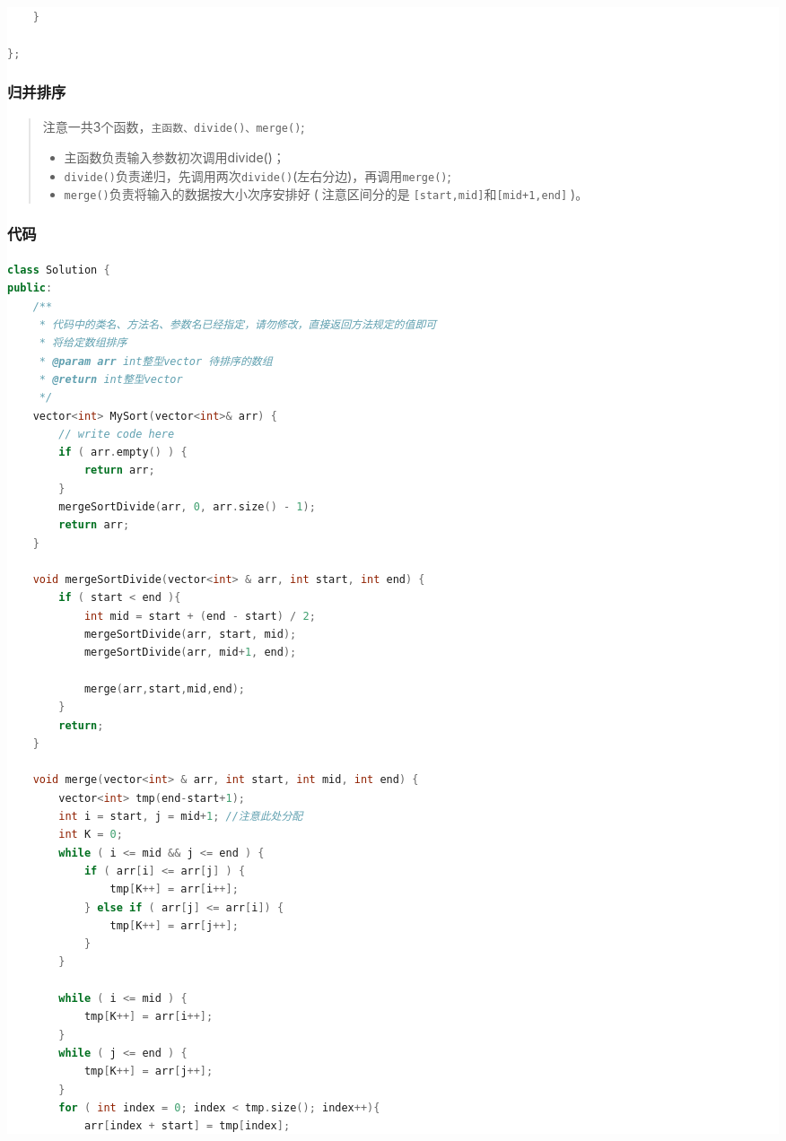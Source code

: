 ```c++
    }
    
};
```

### 归并排序

> 注意一共3个函数，`主函数、divide()、merge()`;
>
> * 主函数负责输入参数初次调用divide()；
> * `divide()`负责递归，先调用两次`divide()`(左右分边)，再调用`merge()`;
> * `merge()`负责将输入的数据按大小次序安排好 ( 注意区间分的是 `[start,mid]`和`[mid+1,end]` )。

### 代码

```c++
class Solution {
public:
    /**
     * 代码中的类名、方法名、参数名已经指定，请勿修改，直接返回方法规定的值即可
     * 将给定数组排序
     * @param arr int整型vector 待排序的数组
     * @return int整型vector
     */
    vector<int> MySort(vector<int>& arr) {
        // write code here
        if ( arr.empty() ) {
            return arr;
        }
        mergeSortDivide(arr, 0, arr.size() - 1);
        return arr;
    }
    
    void mergeSortDivide(vector<int> & arr, int start, int end) {
        if ( start < end ){
            int mid = start + (end - start) / 2;
            mergeSortDivide(arr, start, mid);
            mergeSortDivide(arr, mid+1, end);
            
            merge(arr,start,mid,end);
        }
        return;
    }
    
    void merge(vector<int> & arr, int start, int mid, int end) {
        vector<int> tmp(end-start+1);
        int i = start, j = mid+1; //注意此处分配
        int K = 0;
        while ( i <= mid && j <= end ) {
            if ( arr[i] <= arr[j] ) {
                tmp[K++] = arr[i++];
            } else if ( arr[j] <= arr[i]) {
                tmp[K++] = arr[j++];
            }
        }
        
        while ( i <= mid ) {
            tmp[K++] = arr[i++];
        }
        while ( j <= end ) {
            tmp[K++] = arr[j++];
        }
        for ( int index = 0; index < tmp.size(); index++){
            arr[index + start] = tmp[index];
```